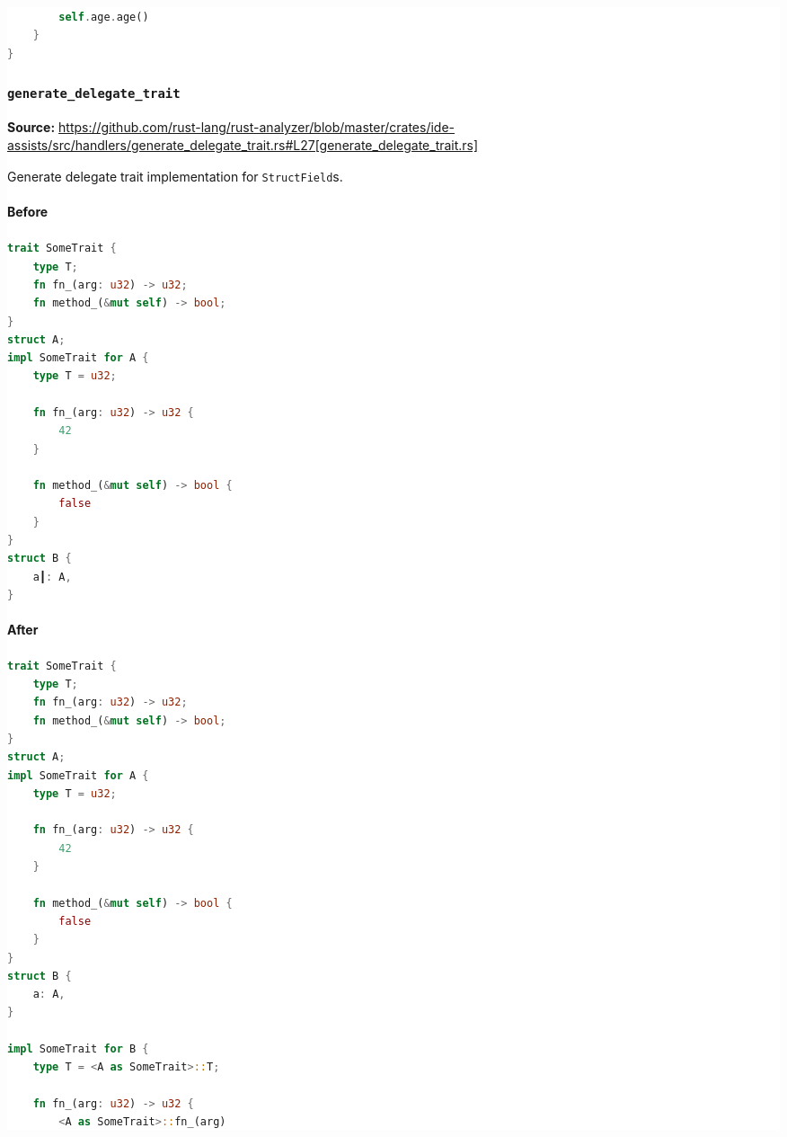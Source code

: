 ```rust
        self.age.age()
    }
}
```


### `generate_delegate_trait`
**Source:** https://github.com/rust-lang/rust-analyzer/blob/master/crates/ide-assists/src/handlers/generate_delegate_trait.rs#L27[generate_delegate_trait.rs]

Generate delegate trait implementation for `StructField`s.

#### Before
```rust
trait SomeTrait {
    type T;
    fn fn_(arg: u32) -> u32;
    fn method_(&mut self) -> bool;
}
struct A;
impl SomeTrait for A {
    type T = u32;

    fn fn_(arg: u32) -> u32 {
        42
    }

    fn method_(&mut self) -> bool {
        false
    }
}
struct B {
    a┃: A,
}
```

#### After
```rust
trait SomeTrait {
    type T;
    fn fn_(arg: u32) -> u32;
    fn method_(&mut self) -> bool;
}
struct A;
impl SomeTrait for A {
    type T = u32;

    fn fn_(arg: u32) -> u32 {
        42
    }

    fn method_(&mut self) -> bool {
        false
    }
}
struct B {
    a: A,
}

impl SomeTrait for B {
    type T = <A as SomeTrait>::T;

    fn fn_(arg: u32) -> u32 {
        <A as SomeTrait>::fn_(arg)
```